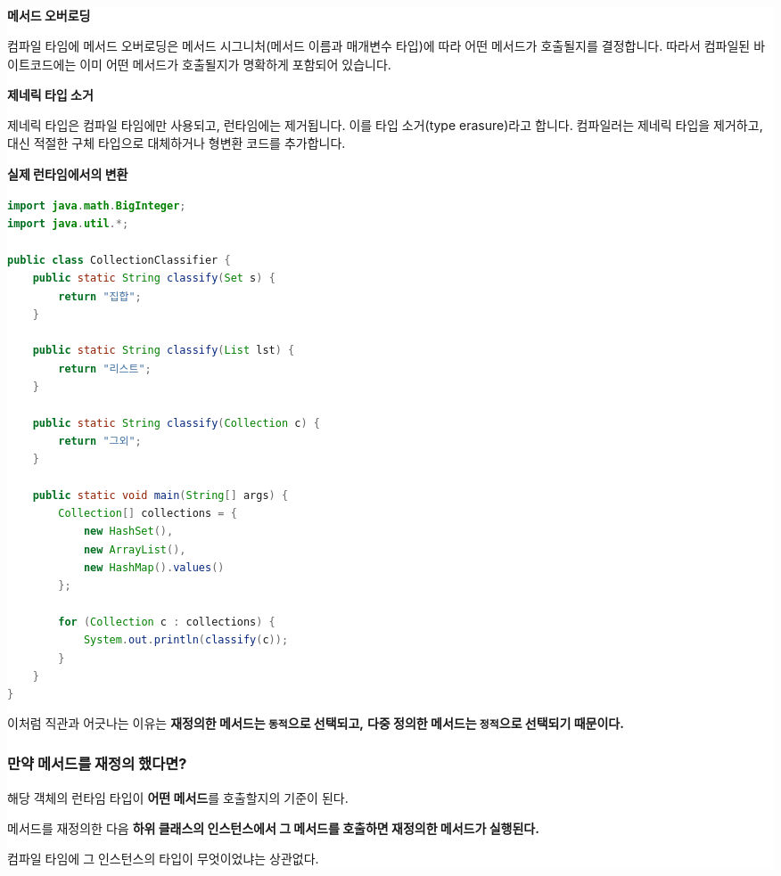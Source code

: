 **메서드 오버로딩**

컴파일 타임에 메서드 오버로딩은 메서드 시그니처(메서드 이름과 매개변수 타입)에 따라 어떤 메서드가 호출될지를 결정합니다.
따라서 컴파일된 바이트코드에는 이미 어떤 메서드가 호출될지가 명확하게 포함되어 있습니다.

**제네릭 타입 소거**

제네릭 타입은 컴파일 타임에만 사용되고, 런타임에는 제거됩니다. 이를 타입 소거(type erasure)라고 합니다. 컴파일러는 제네릭 타입을 제거하고, 대신 적절한 구체 타입으로 대체하거나 형변환 코드를 추가합니다.


**실제 런타임에서의 변환**

```java
import java.math.BigInteger;
import java.util.*;

public class CollectionClassifier {
    public static String classify(Set s) {
        return "집합";
    }

    public static String classify(List lst) {
        return "리스트";
    }

    public static String classify(Collection c) {
        return "그외";
    }

    public static void main(String[] args) {
        Collection[] collections = {
            new HashSet(),
            new ArrayList(),
            new HashMap().values()
        };

        for (Collection c : collections) {
            System.out.println(classify(c));
        }
    }
}

```

이처럼 직관과 어긋나는 이유는
**재정의한 메서드는 `동적`으로 선택되고,**
**다중 정의한 메서드는 `정적`으로 선택되기 때문이다.**

### 만약 메서드를 재정의 했다면?

해당 객체의 런타임 타입이 **어떤 메서드**를 호출할지의 기준이 된다.

메서드를 재정의한 다음 **하위 클래스의 인스턴스에서 그 메서드를 호출하면 재정의한 메서드가 실행된다.**

컴파일 타임에 그 인스턴스의 타입이 무엇이었냐는 상관없다.

